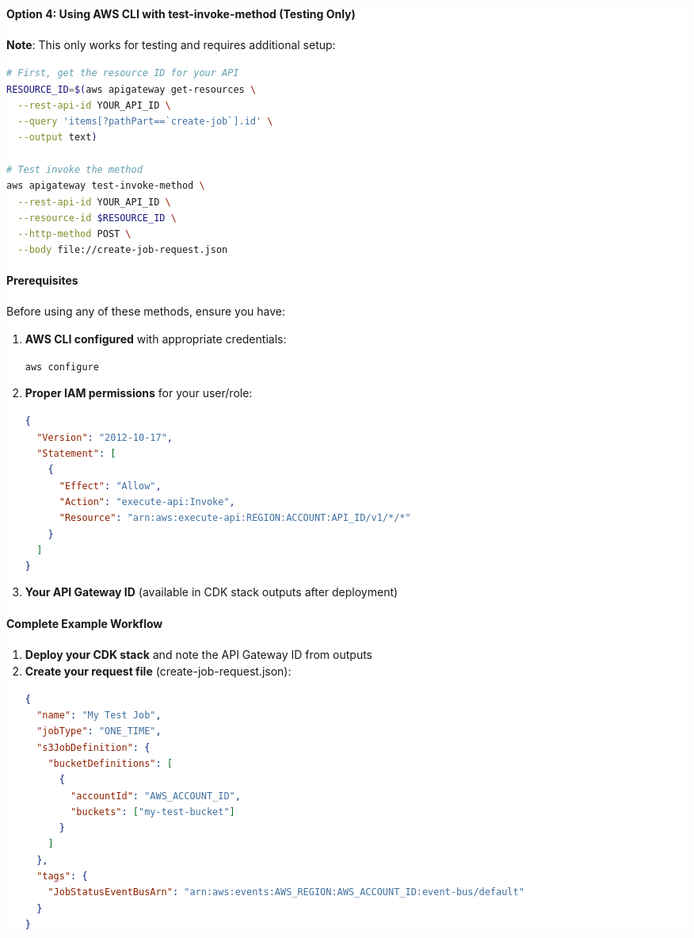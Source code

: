 #### Option 4: Using AWS CLI with test-invoke-method (Testing Only)

**Note**: This only works for testing and requires additional setup:

```bash
# First, get the resource ID for your API
RESOURCE_ID=$(aws apigateway get-resources \
  --rest-api-id YOUR_API_ID \
  --query 'items[?pathPart==`create-job`].id' \
  --output text)

# Test invoke the method
aws apigateway test-invoke-method \
  --rest-api-id YOUR_API_ID \
  --resource-id $RESOURCE_ID \
  --http-method POST \
  --body file://create-job-request.json
```

#### Prerequisites

Before using any of these methods, ensure you have:

1. **AWS CLI configured** with appropriate credentials:
   ```bash
   aws configure
   ```

2. **Proper IAM permissions** for your user/role:
   ```json
   {
     "Version": "2012-10-17",
     "Statement": [
       {
         "Effect": "Allow",
         "Action": "execute-api:Invoke",
         "Resource": "arn:aws:execute-api:REGION:ACCOUNT:API_ID/v1/*/*"
       }
     ]
   }
   ```

3. **Your API Gateway ID** (available in CDK stack outputs after deployment)

#### Complete Example Workflow

1. **Deploy your CDK stack** and note the API Gateway ID from outputs
2. **Create your request file** (create-job-request.json):
   ```json
   {
     "name": "My Test Job",
     "jobType": "ONE_TIME",
     "s3JobDefinition": {
       "bucketDefinitions": [
         {
           "accountId": "AWS_ACCOUNT_ID",
           "buckets": ["my-test-bucket"]
         }
       ]
     },
     "tags": {
       "JobStatusEventBusArn": "arn:aws:events:AWS_REGION:AWS_ACCOUNT_ID:event-bus/default"
     }
   }
   ```
